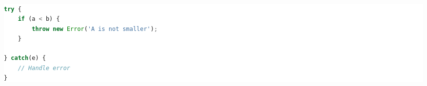 ```javascript
try {
	if (a < b) {
		throw new Error('A is not smaller');
	}
	
} catch(e) {
	// Handle error
}
```